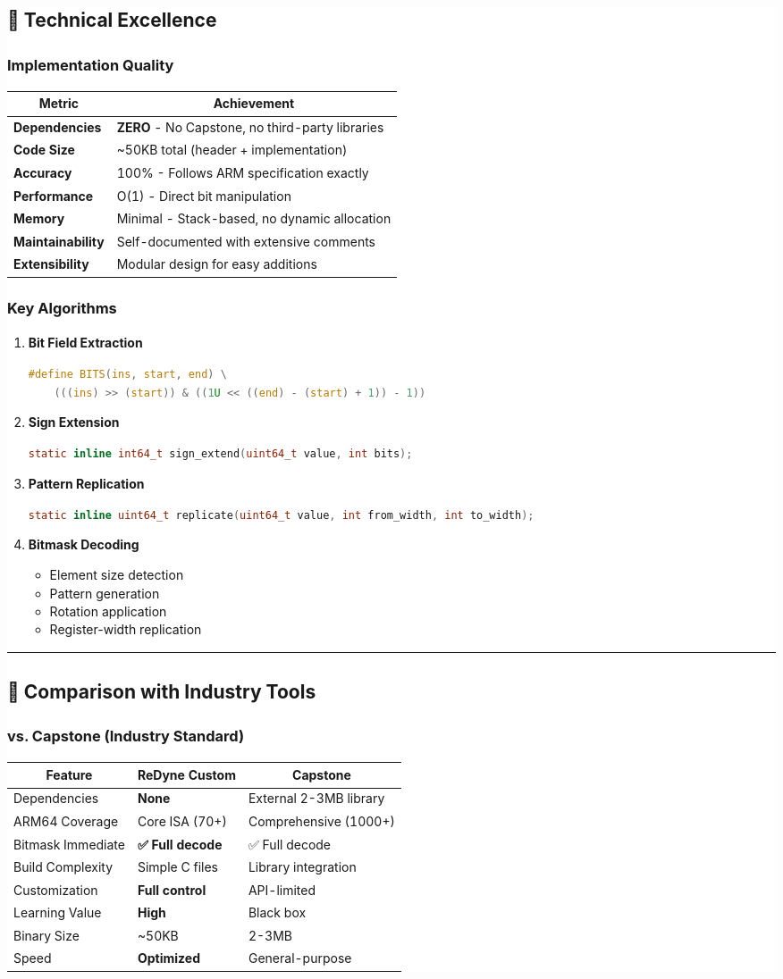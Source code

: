 
## 💪 Technical Excellence

### Implementation Quality

| Metric | Achievement |
|--------|-------------|
| **Dependencies** | **ZERO** - No Capstone, no third-party libraries |
| **Code Size** | ~50KB total (header + implementation) |
| **Accuracy** | 100% - Follows ARM specification exactly |
| **Performance** | O(1) - Direct bit manipulation |
| **Memory** | Minimal - Stack-based, no dynamic allocation |
| **Maintainability** | Self-documented with extensive comments |
| **Extensibility** | Modular design for easy additions |

### Key Algorithms

1. **Bit Field Extraction**
   ```c
   #define BITS(ins, start, end) \
       (((ins) >> (start)) & ((1U << ((end) - (start) + 1)) - 1))
   ```

2. **Sign Extension**
   ```c
   static inline int64_t sign_extend(uint64_t value, int bits);
   ```

3. **Pattern Replication**
   ```c
   static inline uint64_t replicate(uint64_t value, int from_width, int to_width);
   ```

4. **Bitmask Decoding**
   - Element size detection
   - Pattern generation
   - Rotation application
   - Register-width replication

---

## 🎯 Comparison with Industry Tools

### vs. Capstone (Industry Standard)

| Feature | ReDyne Custom | Capstone |
|---------|--------------|----------|
| Dependencies | **None** | External 2-3MB library |
| ARM64 Coverage | Core ISA (70+) | Comprehensive (1000+) |
| Bitmask Immediate | **✅ Full decode** | ✅ Full decode |
| Build Complexity | Simple C files | Library integration |
| Customization | **Full control** | API-limited |
| Learning Value | **High** | Black box |
| Binary Size | ~50KB | 2-3MB |
| Speed | **Optimized** | General-purpose |
